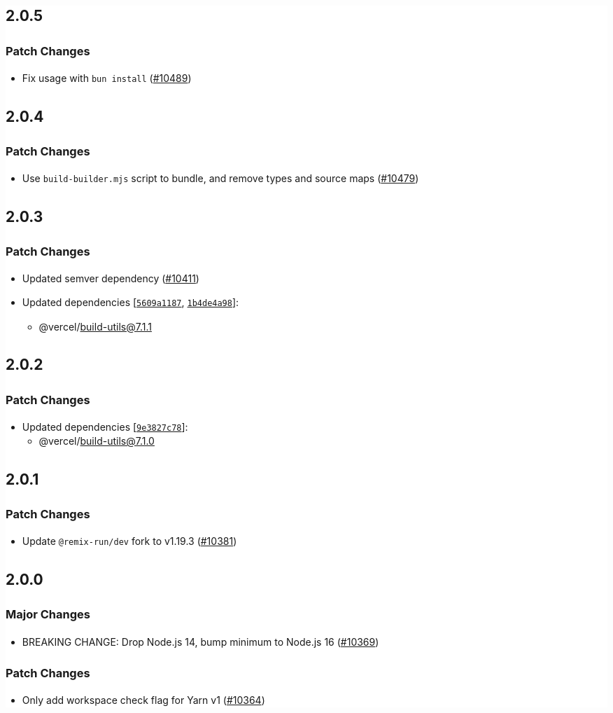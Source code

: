## 2.0.5

### Patch Changes

- Fix usage with `bun install` ([#10489](https://github.com/khulnasoft/devkit/pull/10489))

## 2.0.4

### Patch Changes

- Use `build-builder.mjs` script to bundle, and remove types and source maps ([#10479](https://github.com/khulnasoft/devkit/pull/10479))

## 2.0.3

### Patch Changes

- Updated semver dependency ([#10411](https://github.com/khulnasoft/devkit/pull/10411))

- Updated dependencies [[`5609a1187`](https://github.com/khulnasoft/devkit/commit/5609a1187be9d6cf8d5f16825690c5ea72f17dc5), [`1b4de4a98`](https://github.com/khulnasoft/devkit/commit/1b4de4a986f7a612aac834ebae3ec7bb9e9b8cf8)]:
  - @vercel/build-utils@7.1.1

## 2.0.2

### Patch Changes

- Updated dependencies [[`9e3827c78`](https://github.com/khulnasoft/devkit/commit/9e3827c785e1bc45f2bed421132167381481770f)]:
  - @vercel/build-utils@7.1.0

## 2.0.1

### Patch Changes

- Update `@remix-run/dev` fork to v1.19.3 ([#10381](https://github.com/khulnasoft/devkit/pull/10381))

## 2.0.0

### Major Changes

- BREAKING CHANGE: Drop Node.js 14, bump minimum to Node.js 16 ([#10369](https://github.com/khulnasoft/devkit/pull/10369))

### Patch Changes

- Only add workspace check flag for Yarn v1 ([#10364](https://github.com/khulnasoft/devkit/pull/10364))
